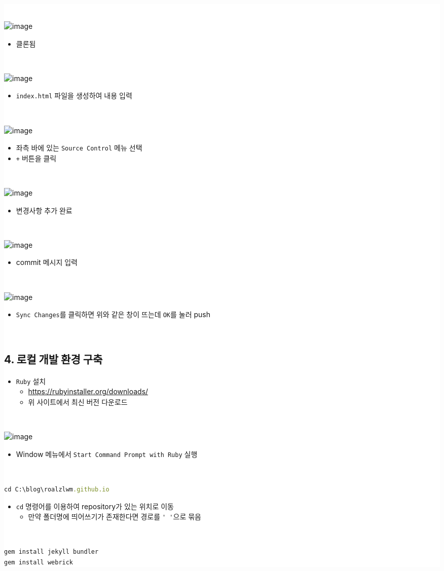<br/>

![image](https://github.com/user-attachments/assets/57c32cdc-5d47-4617-aace-1d7f837b7ebf)
- 클론됨

<br/>

![image](https://github.com/user-attachments/assets/2ed80482-8c52-4451-b7b6-0d71277e06f5)
- `index.html` 파일을 생성하여 내용 입력

<br/>

![image](https://github.com/user-attachments/assets/ab397909-42dc-4465-997e-254890708b24)
- 좌측 바에 있는 `Source Control` 메뉴 선택
- `+` 버튼을 클릭

<br/>

![image](https://github.com/user-attachments/assets/999b088f-b79d-493e-85bf-3468296aa0be)
- 변경사항 추가 완료

<br/>

![image](https://github.com/user-attachments/assets/1229a483-6a0b-4d10-bdb1-70f312bdf5ae)
- commit 메시지 입력

<br/>

![image](https://github.com/user-attachments/assets/142d9e3f-0de6-4341-b084-be74334cc50d)
- `Sync Changes`를 클릭하면 위와 같은 창이 뜨는데 `OK`를 눌러 push

<br/>

## 4. 로컬 개발 환경 구축

- `Ruby` 설치
  - https://rubyinstaller.org/downloads/
  - 위 사이트에서 최신 버전 다운로드

<br/>

![image](https://github.com/user-attachments/assets/aa7d94c9-1c7b-42de-822b-8d8295de2b51)
- Window 메뉴에서 `Start Command Prompt with Ruby` 실행

<br/>

```ruby
cd C:\blog\roalzlwm.github.io
```

- `cd` 명령어를 이용하여 repository가 있는 위치로 이동
  - 만약 폴더명에 띄어쓰기가 존재한다면 경로를 `' '`으로 묶음

<br/>

```ruby
gem install jekyll bundler
gem install webrick
```
